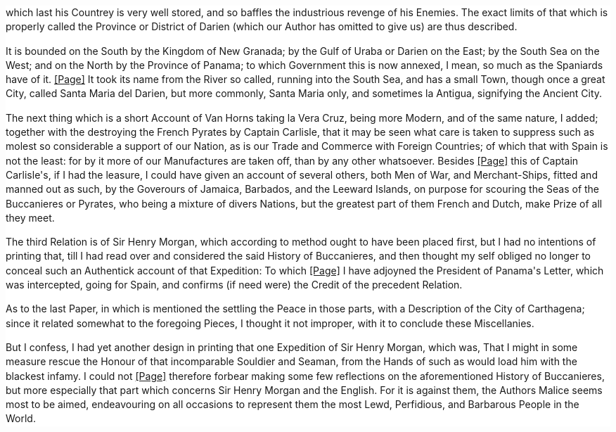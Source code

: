 which last his Countrey is very well stored, and so baffles the industrious
revenge of his Enemies. The exact limits of that which is properly called the
Province or District of Darien (which our Author has omitted to give us) are
thus described.

It is bounded on the South by the Kingdom of New Granada; by the Gulf of Uraba
or Darien on the East; by the South Sea on the West; and on the North by the
Province of Panama; to which Government this is now annexed, I mean, so much
as the Spaniards have of it.
[[Page]](http://eebo.chadwyck.com/downloadtiff?vid=60800&page=4) It took its
name from the River so called, running into the South Sea, and has a small
Town, though once a great City, called Santa Maria del Da­rien, but more
commonly, Santa Maria only, and sometimes la An­tigua, signifying the Ancient
Ci­ty.

The next thing which is a short Account of Van Horns taking la Vera Cruz,
being more Modern, and of the same nature, I added; to­gether with the
destroying the French Pyrates by Captain Carlisle, that it may be seen what
care is taken to suppress such as molest so considerable a support of our
Nation, as is our Trade and Commerce with Foreign Countries; of which that
with Spain is not the least: for by it more of our Manufactures are taken off,
than by any other whatsoever. Besides
[[Page]](http://eebo.chadwyck.com/downloadtiff?vid=60800&page=4) this of
Captain Carlisle's, if I had the leasure, I could have given an account of
several others, both Men of War, and Merchant-Ships, fit­ted and manned out as
such, by the Goverours of Jamaica, Barbados, and the Leeward Islands, on
pur­pose for scouring the Seas of the Buccanieres or Pyrates, who being a
mixture of divers Nations, but the greatest part of them French and Dutch,
make Prize of all they meet.

The third Relation is of Sir Hen­ry Morgan, which according to me­thod ought
to have been placed first, but I had no intentions of printing that, till I
had read over and considered the said History of Buccanieres, and then thought
my self obliged no lon­ger to conceal such an Authentick ac­count of that
Expedition: To which
[[Page]](http://eebo.chadwyck.com/downloadtiff?vid=60800&page=5) I have
adjoyned the President of Panama's Letter, which was inter­cepted, going for
Spain, and con­firms (if need were) the Credit of the precedent Relation.

As to the last Paper, in which is mentioned the settling the Peace in those
parts, with a Description of the City of Carthagena; since it related somewhat
to the foregoing Pieces, I thought it not improper, with it to conclude these
Miscella­nies.

But I confess, I had yet another design in printing that one Expediti­on of
Sir Henry Morgan, which was, That I might in some measure rescue the Honour of
that incom­parable Souldier and Seaman, from the Hands of such as would load
him with the blackest infamy. I could not
[[Page]](http://eebo.chadwyck.com/downloadtiff?vid=60800&page=5) therefore
forbear making some few re­flections on the aforementioned Hi­story of
Buccanieres, but more especially that part which concerns Sir Henry Morgan and
the Eng­lish. For it is against them, the Authors Malice seems most to be
aim­ed, endeavouring on all occasions to represent them the most Lewd,
Perfi­dious, and Barbarous People in the World.
